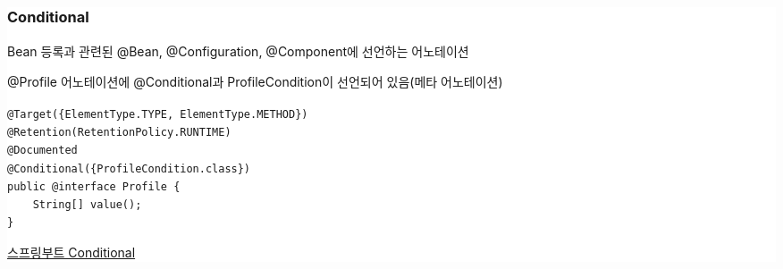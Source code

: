 ### Conditional

Bean 등록과 관련된 @Bean, @Configuration, @Component에 선언하는 어노테이션

@Profile 어노테이션에 @Conditional과 ProfileCondition이 선언되어 있음(메타 어노테이션)

```
@Target({ElementType.TYPE, ElementType.METHOD})
@Retention(RetentionPolicy.RUNTIME)
@Documented
@Conditional({ProfileCondition.class})
public @interface Profile {
    String[] value();
}
```

[스프링부트 Conditional]()
